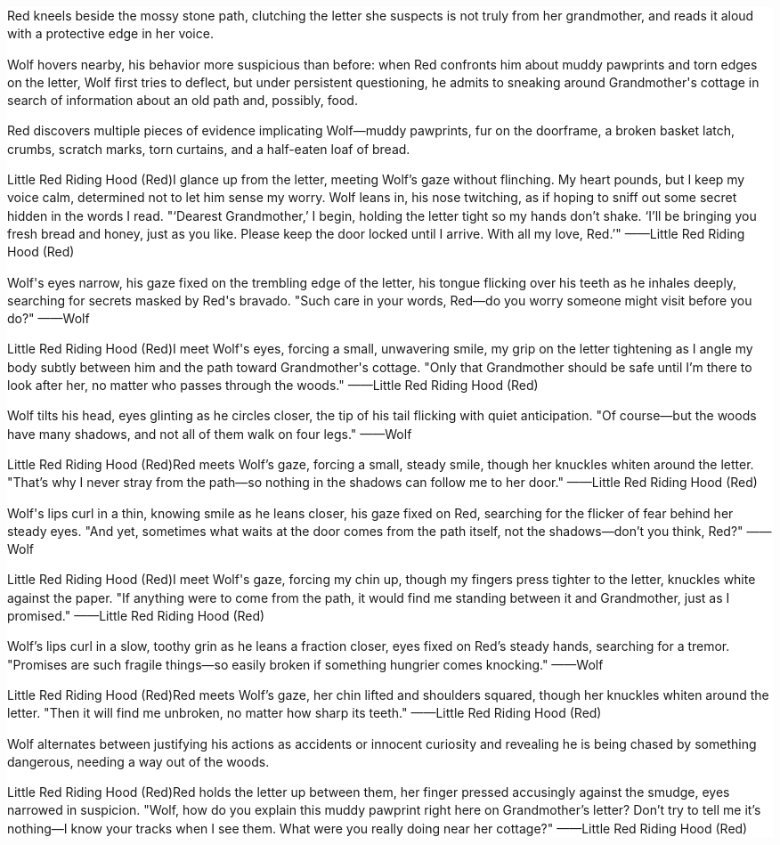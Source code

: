 Red kneels beside the mossy stone path, clutching the letter she suspects is not truly from her grandmother, and reads it aloud with a protective edge in her voice.

Wolf hovers nearby, his behavior more suspicious than before: when Red confronts him about muddy pawprints and torn edges on the letter, Wolf first tries to deflect, but under persistent questioning, he admits to sneaking around Grandmother's cottage in search of information about an old path and, possibly, food.

Red discovers multiple pieces of evidence implicating Wolf—muddy pawprints, fur on the doorframe, a broken basket latch, crumbs, scratch marks, torn curtains, and a half-eaten loaf of bread.

Little Red Riding Hood (Red)I glance up from the letter, meeting Wolf’s gaze without flinching. My heart pounds, but I keep my voice calm, determined not to let him sense my worry. Wolf leans in, his nose twitching, as if hoping to sniff out some secret hidden in the words I read. "‘Dearest Grandmother,’ I begin, holding the letter tight so my hands don’t shake. ‘I’ll be bringing you fresh bread and honey, just as you like. Please keep the door locked until I arrive. With all my love, Red.’" ——Little Red Riding Hood (Red)

Wolf's eyes narrow, his gaze fixed on the trembling edge of the letter, his tongue flicking over his teeth as he inhales deeply, searching for secrets masked by Red's bravado. "Such care in your words, Red—do you worry someone might visit before you do?" ——Wolf

Little Red Riding Hood (Red)I meet Wolf's eyes, forcing a small, unwavering smile, my grip on the letter tightening as I angle my body subtly between him and the path toward Grandmother's cottage. "Only that Grandmother should be safe until I’m there to look after her, no matter who passes through the woods." ——Little Red Riding Hood (Red)

Wolf tilts his head, eyes glinting as he circles closer, the tip of his tail flicking with quiet anticipation. "Of course—but the woods have many shadows, and not all of them walk on four legs." ——Wolf

Little Red Riding Hood (Red)Red meets Wolf’s gaze, forcing a small, steady smile, though her knuckles whiten around the letter. "That’s why I never stray from the path—so nothing in the shadows can follow me to her door." ——Little Red Riding Hood (Red)

Wolf's lips curl in a thin, knowing smile as he leans closer, his gaze fixed on Red, searching for the flicker of fear behind her steady eyes. "And yet, sometimes what waits at the door comes from the path itself, not the shadows—don’t you think, Red?" ——Wolf

Little Red Riding Hood (Red)I meet Wolf's gaze, forcing my chin up, though my fingers press tighter to the letter, knuckles white against the paper. "If anything were to come from the path, it would find me standing between it and Grandmother, just as I promised." ——Little Red Riding Hood (Red)

Wolf’s lips curl in a slow, toothy grin as he leans a fraction closer, eyes fixed on Red’s steady hands, searching for a tremor. "Promises are such fragile things—so easily broken if something hungrier comes knocking." ——Wolf

Little Red Riding Hood (Red)Red meets Wolf’s gaze, her chin lifted and shoulders squared, though her knuckles whiten around the letter. "Then it will find me unbroken, no matter how sharp its teeth." ——Little Red Riding Hood (Red)

Wolf alternates between justifying his actions as accidents or innocent curiosity and revealing he is being chased by something dangerous, needing a way out of the woods.

Little Red Riding Hood (Red)Red holds the letter up between them, her finger pressed accusingly against the smudge, eyes narrowed in suspicion. "Wolf, how do you explain this muddy pawprint right here on Grandmother’s letter? Don’t try to tell me it’s nothing—I know your tracks when I see them. What were you really doing near her cottage?" ——Little Red Riding Hood (Red)
